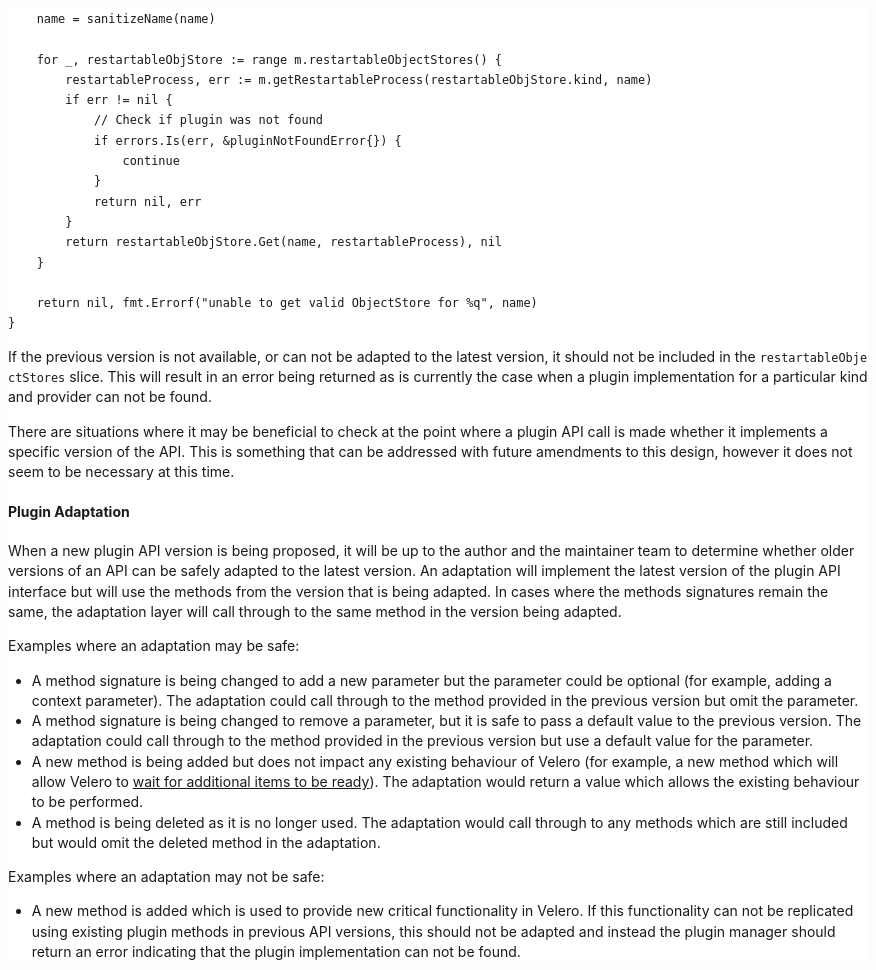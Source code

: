 ```
	name = sanitizeName(name)

	for _, restartableObjStore := range m.restartableObjectStores() {
		restartableProcess, err := m.getRestartableProcess(restartableObjStore.kind, name)
		if err != nil {
			// Check if plugin was not found
			if errors.Is(err, &pluginNotFoundError{}) {
				continue
			}
			return nil, err
		}
		return restartableObjStore.Get(name, restartableProcess), nil
	}

	return nil, fmt.Errorf("unable to get valid ObjectStore for %q", name)
}
```

If the previous version is not available, or can not be adapted to the latest version, it should not be included in the `restartableObjectStores` slice.
This will result in an error being returned as is currently the case when a plugin implementation for a particular kind and provider can not be found.

There are situations where it may be beneficial to check at the point where a plugin API call is made whether it implements a specific version of the API.
This is something that can be addressed with future amendments to this design, however it does not seem to be necessary at this time.

#### Plugin Adaptation

When a new plugin API version is being proposed, it will be up to the author and the maintainer team to determine whether older versions of an API can be safely adapted to the latest version.
An adaptation will implement the latest version of the plugin API interface but will use the methods from the version that is being adapted.
In cases where the methods signatures remain the same, the adaptation layer will call through to the same method in the version being adapted.

Examples where an adaptation may be safe:
- A method signature is being changed to add a new parameter but the parameter could be optional (for example, adding a context parameter). The adaptation could call through to the method provided in the previous version but omit the parameter.
- A method signature is being changed to remove a parameter, but it is safe to pass a default value to the previous version. The adaptation could call through to the method provided in the previous version but use a default value for the parameter.
- A new method is being added but does not impact any existing behaviour of Velero (for example, a new method which will allow Velero to [wait for additional items to be ready](https://github.com/vmware-tanzu/velero/blob/main/design/Implemented/wait-for-additional-items.md)). The adaptation would return a value which allows the existing behaviour to be performed.
- A method is being deleted as it is no longer used. The adaptation would call through to any methods which are still included but would omit the deleted method in the adaptation.

Examples where an adaptation may not be safe:
- A new method is added which is used to provide new critical functionality in Velero. If this functionality can not be replicated using existing plugin methods in previous API versions, this should not be adapted and instead the plugin manager should return an error indicating that the plugin implementation can not be found.
